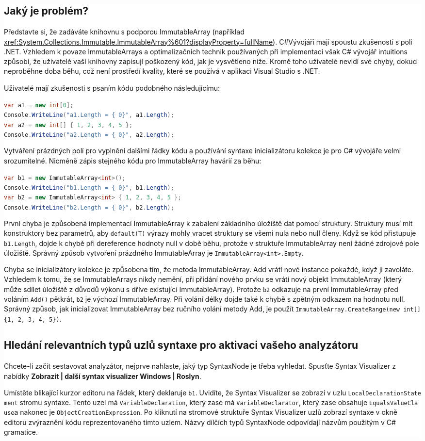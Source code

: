 ## <a name="whats-the-problem"></a>Jaký je problém?
Představte si, že zadáváte knihovnu s podporou ImmutableArray (například <xref:System.Collections.Immutable.ImmutableArray%601?displayProperty=fullName>). C#Vývojáři mají spoustu zkušeností s poli .NET. Vzhledem k povaze ImmutableArrays a optimalizačních technik používaných při implementaci však C# vývojář intuitions způsobí, že uživatelé vaší knihovny zapisují poškozený kód, jak je vysvětleno níže. Kromě toho uživatelé nevidí své chyby, dokud neproběhne doba běhu, což není prostředí kvality, které se používá v aplikaci Visual Studio s .NET.

Uživatelé mají zkušenosti s psaním kódu podobného následujícímu:

```csharp
var a1 = new int[0];
Console.WriteLine("a1.Length = { 0}", a1.Length);
var a2 = new int[] { 1, 2, 3, 4, 5 };
Console.WriteLine("a2.Length = { 0}", a2.Length);

```

Vytváření prázdných polí pro vyplnění dalšími řádky kódu a používání syntaxe inicializátoru kolekce je pro C# vývojáře velmi srozumitelné. Nicméně zápis stejného kódu pro ImmutableArray havárií za běhu:

```csharp
var b1 = new ImmutableArray<int>();
Console.WriteLine("b1.Length = { 0}", b1.Length);
var b2 = new ImmutableArray<int> { 1, 2, 3, 4, 5 };
Console.WriteLine("b2.Length = { 0}", b2.Length);

```

První chyba je způsobená implementací ImmutableArray k zabalení základního úložiště dat pomocí struktury. Struktury musí mít konstruktory bez parametrů, aby `default(T)` výrazy mohly vracet struktury se všemi nula nebo null členy. Když se kód přistupuje `b1.Length`, dojde k chybě při dereference hodnoty null v době běhu, protože v struktuře ImmutableArray není žádné zdrojové pole úložiště. Správný způsob vytvoření prázdného ImmutableArray je `ImmutableArray<int>.Empty`.

 Chyba se inicializátory kolekce je způsobena tím, že metoda ImmutableArray. Add vrátí nové instance pokaždé, když ji zavoláte. Vzhledem k tomu, že se ImmutableArrays nikdy nemění, při přidání nového prvku se vrátí nový objekt ImmutableArray (který může sdílet úložiště z důvodů výkonu s dříve existující ImmutableArray). Protože `b2` odkazuje na první ImmutableArray před voláním `Add()` pětkrát, `b2` je výchozí ImmutableArray. Při volání délky dojde také k chybě s zpětným odkazem na hodnotu null. Správný způsob, jak inicializovat ImmutableArray bez ručního volání metody Add, je použít `ImmutableArray.CreateRange(new int[] {1, 2, 3, 4, 5})`.

## <a name="finding-relevant-syntax-node-types-to-trigger-your-analyzer"></a>Hledání relevantních typů uzlů syntaxe pro aktivaci vašeho analyzátoru
Chcete-li začít sestavovat analyzátor, nejprve nahlaste, jaký typ SyntaxNode je třeba vyhledat.   Spusťte Syntax Visualizer z nabídky **Zobrazit &#124; další syntax visualizer Windows &#124; Roslyn**.

Umístěte blikající kurzor editoru na řádek, který deklaruje `b1`. Uvidíte, že Syntax Visualizer se zobrazí v uzlu `LocalDeclarationStatement` stromu syntaxe. Tento uzel má `VariableDeclaration`, který zase má `VariableDeclarator`, který zase obsahuje `EqualsValueClause`a nakonec je `ObjectCreationExpression`. Po kliknutí na stromové struktuře Syntax Visualizer uzlů zobrazí syntaxe v okně editoru zvýraznění kódu reprezentovaného tímto uzlem. Názvy dílčích typů SyntaxNode odpovídají názvům použitým v C# gramatice.
